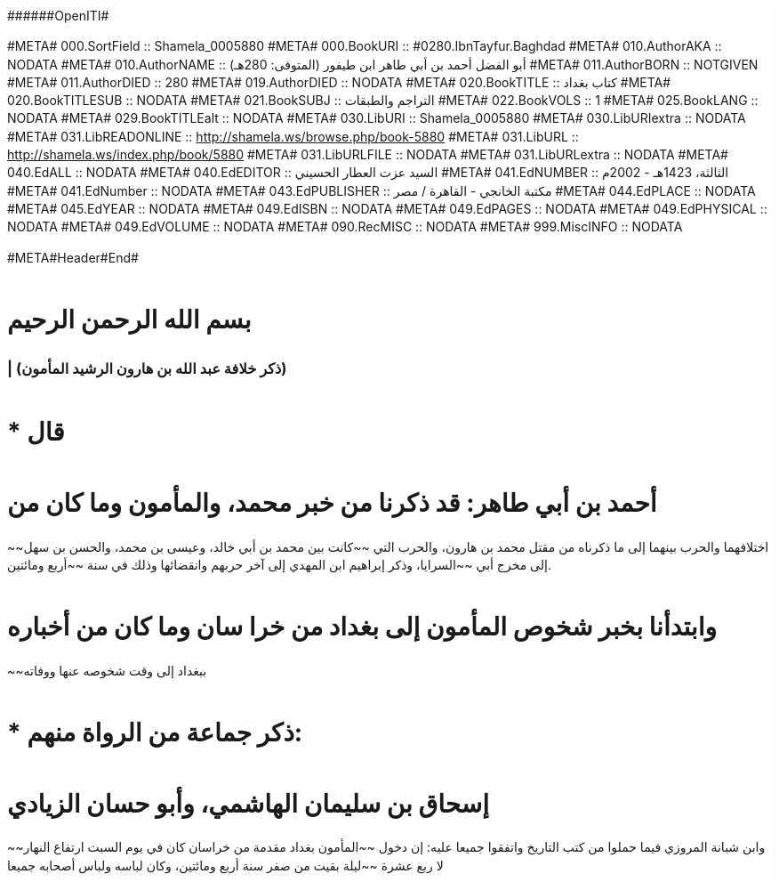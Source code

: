 ######OpenITI#


#META# 000.SortField	:: Shamela_0005880
#META# 000.BookURI	:: #0280.IbnTayfur.Baghdad
#META# 010.AuthorAKA	:: NODATA
#META# 010.AuthorNAME	:: أبو الفضل أحمد بن أبي طاهر ابن طيفور (المتوفى: 280هـ)
#META# 011.AuthorBORN	:: NOTGIVEN
#META# 011.AuthorDIED	:: 280
#META# 019.AuthorDIED	:: NODATA
#META# 020.BookTITLE	:: كتاب بغداد
#META# 020.BookTITLESUB	:: NODATA
#META# 021.BookSUBJ	:: التراجم والطبقات
#META# 022.BookVOLS	:: 1
#META# 025.BookLANG	:: NODATA
#META# 029.BookTITLEalt	:: NODATA
#META# 030.LibURI	:: Shamela_0005880
#META# 030.LibURIextra	:: NODATA
#META# 031.LibREADONLINE	:: http://shamela.ws/browse.php/book-5880
#META# 031.LibURL	:: http://shamela.ws/index.php/book/5880
#META# 031.LibURLFILE	:: NODATA
#META# 031.LibURLextra	:: NODATA
#META# 040.EdALL	:: NODATA
#META# 040.EdEDITOR	:: السيد عزت العطار الحسيني
#META# 041.EdNUMBER	:: الثالثة، 1423هـ - 2002م
#META# 041.EdNumber	:: NODATA
#META# 043.EdPUBLISHER	:: مكتبة الخانجي - القاهرة / مصر
#META# 044.EdPLACE	:: NODATA
#META# 045.EdYEAR	:: NODATA
#META# 049.EdISBN	:: NODATA
#META# 049.EdPAGES	:: NODATA
#META# 049.EdPHYSICAL	:: NODATA
#META# 049.EdVOLUME	:: NODATA
#META# 090.RecMISC	:: NODATA
#META# 999.MiscINFO	:: NODATA

#META#Header#End#

# بسم الله الرحمن الرحيم
### | (ذكر خلافة عبد الله بن هارون الرشيد المأمون)
# * قال
# أحمد بن أبي طاهر: قد ذكرنا من خبر محمد، والمأمون وما كان من
~~اختلافهما والحرب بينهما إلى ما ذكرناه من مقتل محمد بن هارون، والحرب التي
~~كانت بين محمد بن أبي خالد، وعيسى بن محمد، والحسن بن سهل إلى مخرج أبي
~~السرايا، وذكر إبراهيم ابن المهدي إلى آخر حربهم وانقضائها وذلك في سنة
~~أربع ومائتين.
# وابتدأنا بخبر شخوص المأمون إلى بغداد من خرا سان وما كان من أخباره
~~ببغداد إلى وقت شخوصه عنها ووفاته
# * ذكر جماعة من الرواة منهم:
# إسحاق بن سليمان الهاشمي، وأبو حسان الزيادي
~~وابن شبانة المروزي فيما حملوا من كتب التاريخ واتفقوا جميعا عليه: إن دخول
~~المأمون بغداد مقدمة من خراسان كان في يوم السبت ارتفاع النهار لا ربع عشرة
~~ليلة بقيت من صفر سنة أربع ومائتين، وكان لباسه ولباس أصحابه جميعا